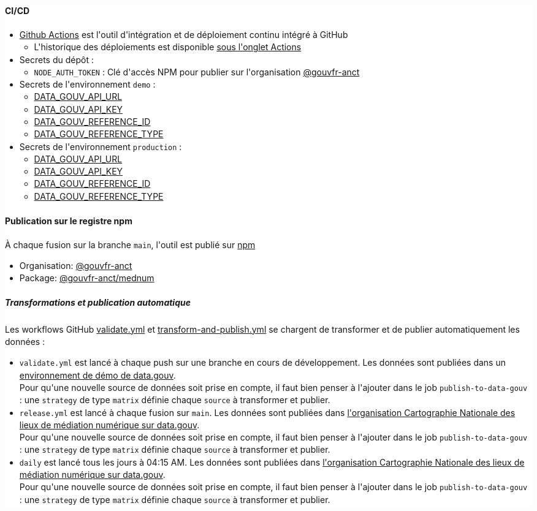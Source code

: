 #### CI/CD

- [Github Actions](https://docs.github.com/en/actions) est l'outil d'intégration et de déploiement continu intégré à GitHub
  - L'historique des déploiements est disponible [sous l'onglet Actions](https://github.com/anct-cartographie-nationale/mednum-cli/actions/)
- Secrets du dépôt :
  - `NODE_AUTH_TOKEN` : Clé d'accès NPM pour publier sur l'organisation [@gouvfr-anct](https://www.npmjs.com/org/gouvfr-anct)
- Secrets de l'environnement `demo` :
  - [DATA_GOUV_API_URL](#DATA_GOUV_API_URL)
  - [DATA_GOUV_API_KEY](#DATA_GOUV_API_KEY)
  - [DATA_GOUV_REFERENCE_ID](#DATA_GOUV_REFERENCE_ID)
  - [DATA_GOUV_REFERENCE_TYPE](#DATA_GOUV_REFERENCE_TYPE)
- Secrets de l'environnement `production` :
  - [DATA_GOUV_API_URL](#DATA_GOUV_API_URL)
  - [DATA_GOUV_API_KEY](#DATA_GOUV_API_KEY)
  - [DATA_GOUV_REFERENCE_ID](#DATA_GOUV_REFERENCE_ID)
  - [DATA_GOUV_REFERENCE_TYPE](#DATA_GOUV_REFERENCE_TYPE)

#### Publication sur le registre npm

À chaque fusion sur la branche `main`, l'outil est publié sur [npm](https://www.npmjs.com/)

- Organisation: [@gouvfr-anct](https://www.npmjs.com/org/gouvfr-anct)
- Package: [@gouvfr-anct/mednum](https://www.npmjs.com/package/@gouvfr-anct/mednum)

##### Transformations et publication automatique

Les workflows GitHub [validate.yml](.github%2Fworkflows%2Fvalidate.yml) et [transform-and-publish.yml](.github%2Fworkflows%2Ftransform-and-publish.yml) se chargent de transformer et de publier automatiquement les données :

- `validate.yml` est lancé à chaque push sur une branche en cours de développement. Les données sont publiées dans un [environnement de démo de data.gouv](https://demo.data.gouv.fr/fr/organizations/cartographie-nationale-des-lieux-de-mediation-numerique/).  
  Pour qu'une nouvelle source de données soit prise en compte, il faut bien penser à l'ajouter dans le job `publish-to-data-gouv` : une `strategy` de type `matrix` définie chaque `source` à transformer et publier.
- `release.yml` est lancé à chaque fusion sur `main`. Les données sont publiées dans [l'organisation Cartographie Nationale des lieux de médiation numérique sur data.gouv](https://data.gouv.fr/fr/organizations/cartographie-nationale-des-lieux-de-mediation-numerique/).  
  Pour qu'une nouvelle source de données soit prise en compte, il faut bien penser à l'ajouter dans le job `publish-to-data-gouv` : une `strategy` de type `matrix` définie chaque `source` à transformer et publier.
- `daily` est lancé tous les jours à 04:15 AM. Les données sont publiées dans [l'organisation Cartographie Nationale des lieux de médiation numérique sur data.gouv](https://data.gouv.fr/fr/organizations/cartographie-nationale-des-lieux-de-mediation-numerique/).  
  Pour qu'une nouvelle source de données soit prise en compte, il faut bien penser à l'ajouter dans le job `publish-to-data-gouv` : une `strategy` de type `matrix` définie chaque `source` à transformer et publier.
